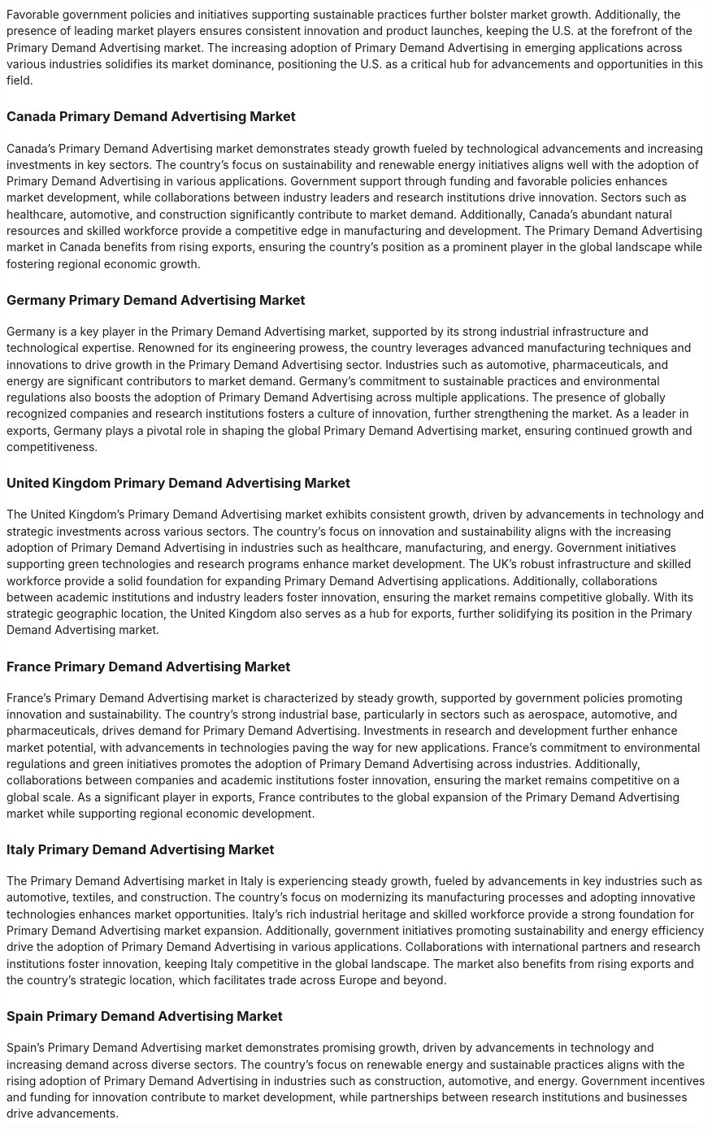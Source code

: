 Favorable government policies and initiatives supporting sustainable practices further bolster market growth. Additionally, the presence of leading market players ensures consistent innovation and product launches, keeping the U.S. at the forefront of the Primary Demand Advertising market. The increasing adoption of Primary Demand Advertising in emerging applications across various industries solidifies its market dominance, positioning the U.S. as a critical hub for advancements and opportunities in this field.</p><h3>Canada Primary Demand Advertising Market</h3><p>Canada&rsquo;s Primary Demand Advertising market demonstrates steady growth fueled by technological advancements and increasing investments in key sectors. The country&rsquo;s focus on sustainability and renewable energy initiatives aligns well with the adoption of Primary Demand Advertising in various applications. Government support through funding and favorable policies enhances market development, while collaborations between industry leaders and research institutions drive innovation. Sectors such as healthcare, automotive, and construction significantly contribute to market demand. Additionally, Canada&rsquo;s abundant natural resources and skilled workforce provide a competitive edge in manufacturing and development. The Primary Demand Advertising market in Canada benefits from rising exports, ensuring the country&rsquo;s position as a prominent player in the global landscape while fostering regional economic growth.</p><h3>Germany Primary Demand Advertising Market</h3><p>Germany is a key player in the Primary Demand Advertising market, supported by its strong industrial infrastructure and technological expertise. Renowned for its engineering prowess, the country leverages advanced manufacturing techniques and innovations to drive growth in the Primary Demand Advertising sector. Industries such as automotive, pharmaceuticals, and energy are significant contributors to market demand. Germany&rsquo;s commitment to sustainable practices and environmental regulations also boosts the adoption of Primary Demand Advertising across multiple applications. The presence of globally recognized companies and research institutions fosters a culture of innovation, further strengthening the market. As a leader in exports, Germany plays a pivotal role in shaping the global Primary Demand Advertising market, ensuring continued growth and competitiveness.</p><h3>United Kingdom Primary Demand Advertising Market</h3><p>The United Kingdom&rsquo;s Primary Demand Advertising market exhibits consistent growth, driven by advancements in technology and strategic investments across various sectors. The country&rsquo;s focus on innovation and sustainability aligns with the increasing adoption of Primary Demand Advertising in industries such as healthcare, manufacturing, and energy. Government initiatives supporting green technologies and research programs enhance market development. The UK&rsquo;s robust infrastructure and skilled workforce provide a solid foundation for expanding Primary Demand Advertising applications. Additionally, collaborations between academic institutions and industry leaders foster innovation, ensuring the market remains competitive globally. With its strategic geographic location, the United Kingdom also serves as a hub for exports, further solidifying its position in the Primary Demand Advertising market.</p><h3>France Primary Demand Advertising Market</h3><p>France&rsquo;s Primary Demand Advertising market is characterized by steady growth, supported by government policies promoting innovation and sustainability. The country&rsquo;s strong industrial base, particularly in sectors such as aerospace, automotive, and pharmaceuticals, drives demand for Primary Demand Advertising. Investments in research and development further enhance market potential, with advancements in technologies paving the way for new applications. France&rsquo;s commitment to environmental regulations and green initiatives promotes the adoption of Primary Demand Advertising across industries. Additionally, collaborations between companies and academic institutions foster innovation, ensuring the market remains competitive on a global scale. As a significant player in exports, France contributes to the global expansion of the Primary Demand Advertising market while supporting regional economic development.</p><h3>Italy Primary Demand Advertising Market</h3><p>The Primary Demand Advertising market in Italy is experiencing steady growth, fueled by advancements in key industries such as automotive, textiles, and construction. The country&rsquo;s focus on modernizing its manufacturing processes and adopting innovative technologies enhances market opportunities. Italy&rsquo;s rich industrial heritage and skilled workforce provide a strong foundation for Primary Demand Advertising market expansion. Additionally, government initiatives promoting sustainability and energy efficiency drive the adoption of Primary Demand Advertising in various applications. Collaborations with international partners and research institutions foster innovation, keeping Italy competitive in the global landscape. The market also benefits from rising exports and the country&rsquo;s strategic location, which facilitates trade across Europe and beyond.</p><h3>Spain Primary Demand Advertising Market</h3><p>Spain&rsquo;s Primary Demand Advertising market demonstrates promising growth, driven by advancements in technology and increasing demand across diverse sectors. The country&rsquo;s focus on renewable energy and sustainable practices aligns with the rising adoption of Primary Demand Advertising in industries such as construction, automotive, and energy. Government incentives and funding for innovation contribute to market development, while partnerships between research institutions and businesses drive advancements.